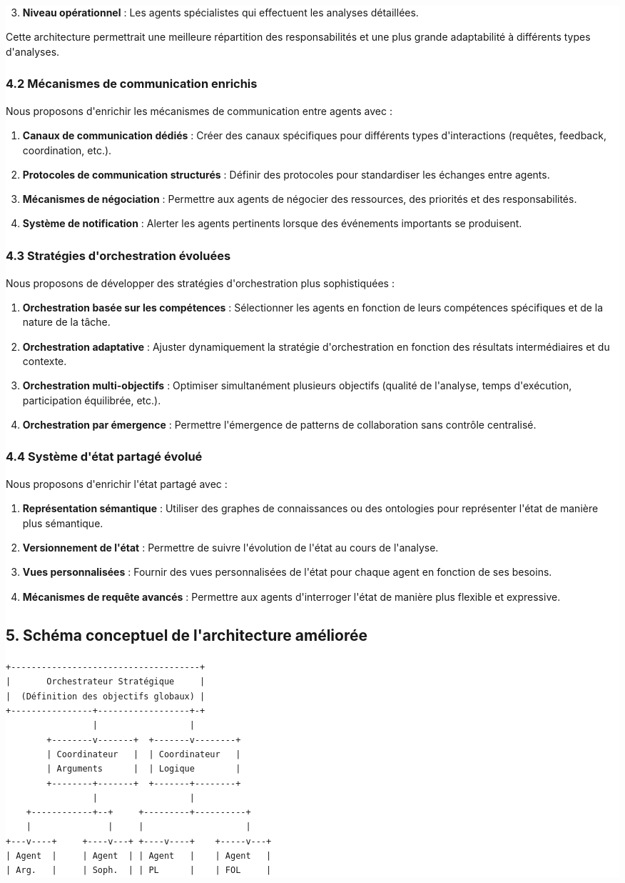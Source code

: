 3. **Niveau opérationnel** : Les agents spécialistes qui effectuent les analyses détaillées.

Cette architecture permettrait une meilleure répartition des responsabilités et une plus grande adaptabilité à différents types d'analyses.

### 4.2 Mécanismes de communication enrichis

Nous proposons d'enrichir les mécanismes de communication entre agents avec :

1. **Canaux de communication dédiés** : Créer des canaux spécifiques pour différents types d'interactions (requêtes, feedback, coordination, etc.).

2. **Protocoles de communication structurés** : Définir des protocoles pour standardiser les échanges entre agents.

3. **Mécanismes de négociation** : Permettre aux agents de négocier des ressources, des priorités et des responsabilités.

4. **Système de notification** : Alerter les agents pertinents lorsque des événements importants se produisent.

### 4.3 Stratégies d'orchestration évoluées

Nous proposons de développer des stratégies d'orchestration plus sophistiquées :

1. **Orchestration basée sur les compétences** : Sélectionner les agents en fonction de leurs compétences spécifiques et de la nature de la tâche.

2. **Orchestration adaptative** : Ajuster dynamiquement la stratégie d'orchestration en fonction des résultats intermédiaires et du contexte.

3. **Orchestration multi-objectifs** : Optimiser simultanément plusieurs objectifs (qualité de l'analyse, temps d'exécution, participation équilibrée, etc.).

4. **Orchestration par émergence** : Permettre l'émergence de patterns de collaboration sans contrôle centralisé.

### 4.4 Système d'état partagé évolué

Nous proposons d'enrichir l'état partagé avec :

1. **Représentation sémantique** : Utiliser des graphes de connaissances ou des ontologies pour représenter l'état de manière plus sémantique.

2. **Versionnement de l'état** : Permettre de suivre l'évolution de l'état au cours de l'analyse.

3. **Vues personnalisées** : Fournir des vues personnalisées de l'état pour chaque agent en fonction de ses besoins.

4. **Mécanismes de requête avancés** : Permettre aux agents d'interroger l'état de manière plus flexible et expressive.

## 5. Schéma conceptuel de l'architecture améliorée

```
+-------------------------------------+
|       Orchestrateur Stratégique     |
|  (Définition des objectifs globaux) |
+----------------+------------------+-+
                 |                  |
        +--------v-------+  +-------v--------+
        | Coordinateur   |  | Coordinateur   |
        | Arguments      |  | Logique        |
        +--------+-------+  +-------+--------+
                 |                  |
    +------------+--+     +---------+----------+
    |               |     |                    |
+---v----+     +----v---+ +----v----+    +-----v---+
| Agent  |     | Agent  | | Agent   |    | Agent   |
| Arg.   |     | Soph.  | | PL      |    | FOL     |
```